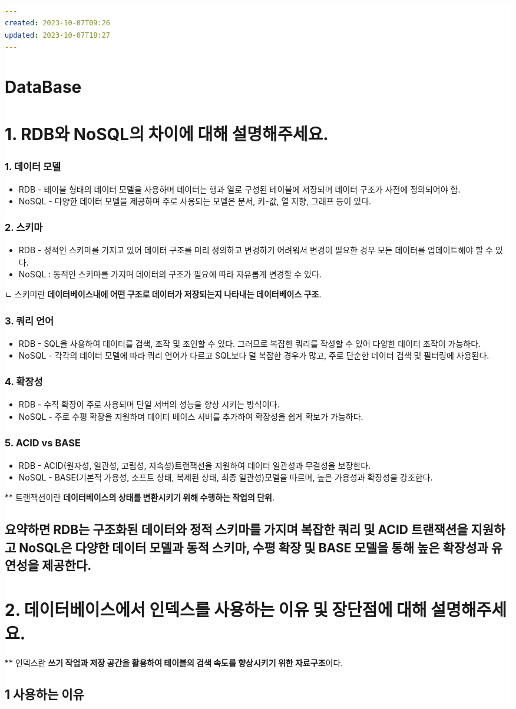 ```yaml
---
created: 2023-10-07T09:26
updated: 2023-10-07T18:27
---
```

# DataBase

# 1. RDB와 NoSQL의 차이에 대해 설명해주세요.

### 1. 데이터 모델

- RDB - 테이블 형태의 데이터 모델을 사용하며 데이터는 행과 열로 구성된 테이블에 저장되며 데이터 구조가 사전에 정의되어야 함.
- NoSQL - 다양한 데이터 모델을 제공하며 주로 사용되는 모델은 문서, 키-값, 열 지향, 그래프 등이 있다.

### 2. 스키마

- RDB - 정적인 스키마를 가지고 있어 데이터 구조를 미리 정의하고 변경하기 어려워서 변경이 필요한 경우 모든 데이터를 업데이트해야 할 수 있다.
- NoSQL : 동적인 스키마를 가지며 데이터의 구조가 필요에 따라 자유롭게 변경할 수 있다.

ㄴ 스키미란 **데이터베이스내에 어떤 구조로 데이터가 저장되는지 나타내는 데이터베이스 구조**.

### 3. 쿼리 언어

- RDB - SQL을 사용하여 데이터를 검색, 조작 및 조인할 수 있다. 그러므로 복잡한 쿼리를 작성할 수 있어 다양한 데이터 조작이 가능하다.
- NoSQL - 각각의 데이터 모델에 따라 쿼리 언어가 다르고 SQL보다 덜 복잡한 경우가 많고, 주로 단순한 데이터 검색 및 필터링에 사용된다.

### 4. 확장성

- RDB - 수직 확장이 주로 사용되며 단일 서버의 성능을 향상 시키는 방식이다.
- NoSQL - 주로 수평 확장을 지원하며 데이터 베이스 서버를 추가하여 확장성을 쉽게 확보가 가능하다.

### 5. ACID vs BASE

- RDB - ACID(원자성, 일관성, 고립성, 지속성)트랜잭션을 지원하여 데이터 일관성과 무결성을 보장한다.
- NoSQL - BASE(기본적 가용성, 소프트 상태, 복제된 상태, 최종 일관성)모델을 따르며, 높은 가용성과 확장성을 강조한다.

** 트랜잭션이란 **데이터베이스의 상태를 변환시키기 위해 수행하는 작업의 단위**.

## 요약하면 **RDB는 구조화된 데이터와 정적 스키마를 가지며 복잡한 쿼리 및 ACID 트랜잭션을 지원하고 NoSQL은 다양한 데이터 모델과 동적 스키마, 수평 확장 및 BASE 모델을 통해 높은 확장성과 유연성을 제공**한다.

# 2. 데이터베이스에서 인덱스를 사용하는 이유 및 장단점에 대해 설명해주세요.

** 인덱스란 **쓰기 작업과 저장 공간을 활용하여 테이블의 검색 속도를 향상시키기 위한 자료구조**이다.

## 1 사용하는 이유
